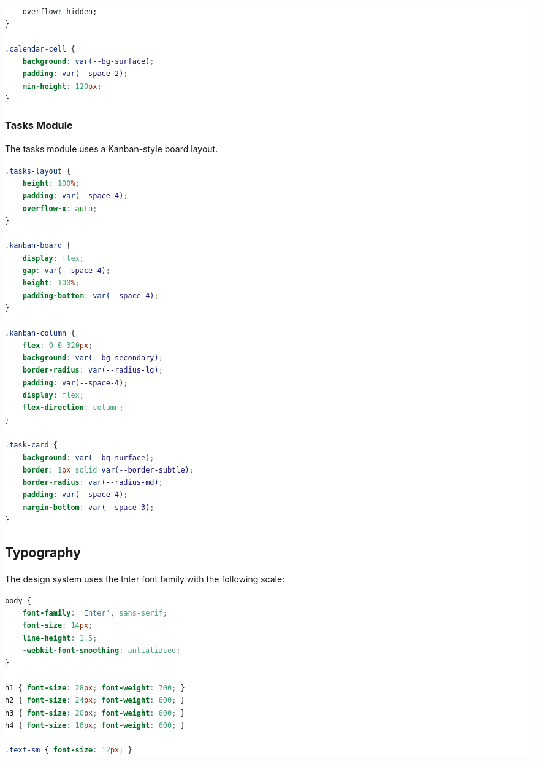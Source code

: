 ```css
    overflow: hidden;
}

.calendar-cell {
    background: var(--bg-surface);
    padding: var(--space-2);
    min-height: 120px;
}
```

### Tasks Module

The tasks module uses a Kanban-style board layout.

```css
.tasks-layout {
    height: 100%;
    padding: var(--space-4);
    overflow-x: auto;
}

.kanban-board {
    display: flex;
    gap: var(--space-4);
    height: 100%;
    padding-bottom: var(--space-4);
}

.kanban-column {
    flex: 0 0 320px;
    background: var(--bg-secondary);
    border-radius: var(--radius-lg);
    padding: var(--space-4);
    display: flex;
    flex-direction: column;
}

.task-card {
    background: var(--bg-surface);
    border: 1px solid var(--border-subtle);
    border-radius: var(--radius-md);
    padding: var(--space-4);
    margin-bottom: var(--space-3);
}
```

## Typography

The design system uses the Inter font family with the following scale:

```css
body {
    font-family: 'Inter', sans-serif;
    font-size: 14px;
    line-height: 1.5;
    -webkit-font-smoothing: antialiased;
}

h1 { font-size: 28px; font-weight: 700; }
h2 { font-size: 24px; font-weight: 600; }
h3 { font-size: 20px; font-weight: 600; }
h4 { font-size: 16px; font-weight: 600; }

.text-sm { font-size: 12px; }
```